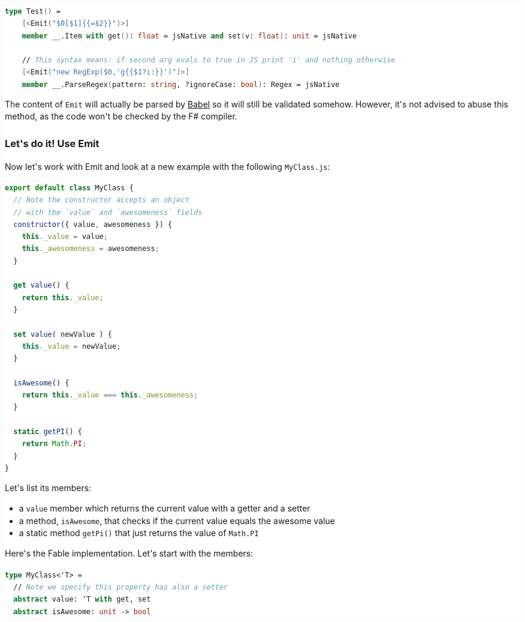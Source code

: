 ```fsharp
type Test() =
    [<Emit("$0[$1]{{=$2}}")>]
    member __.Item with get(): float = jsNative and set(v: float): unit = jsNative

    // This syntax means: if second arg evals to true in JS print 'i' and nothing otherwise
    [<Emit("new RegExp($0,'g{{$1?i:}}')")>]
    member __.ParseRegex(pattern: string, ?ignoreCase: bool): Regex = jsNative
```

The content of `Emit` will actually be parsed by [Babel](https://babeljs.io/) so it will still be validated somehow. However, it's not advised to abuse this method, as the code won't be checked by the F# compiler.

### Let's do it! Use Emit

Now let's work with Emit and look at a new example with the following `MyClass.js`:

```js
export default class MyClass {
  // Note the constructor accepts an object
  // with the `value` and `awesomeness` fields
  constructor({ value, awesomeness }) {
    this._value = value;
    this._awesomeness = awesomeness;
  }

  get value() {
    return this._value;
  }

  set value( newValue ) {
    this._value = newValue;
  }

  isAwesome() {
    return this._value === this._awesomeness;
  }

  static getPI() {
    return Math.PI;
  }
}
```

Let's list its members:

- a `value` member which returns the current value with a getter and a setter
- a method, `isAwesome`, that checks if the current value equals the awesome value
- a static method `getPi()` that just returns the value of `Math.PI`

Here's the Fable implementation. Let's start with the members:

```fsharp
type MyClass<'T> =
  // Note we specify this property has also a setter
  abstract value: 'T with get, set
  abstract isAwesome: unit -> bool
```

